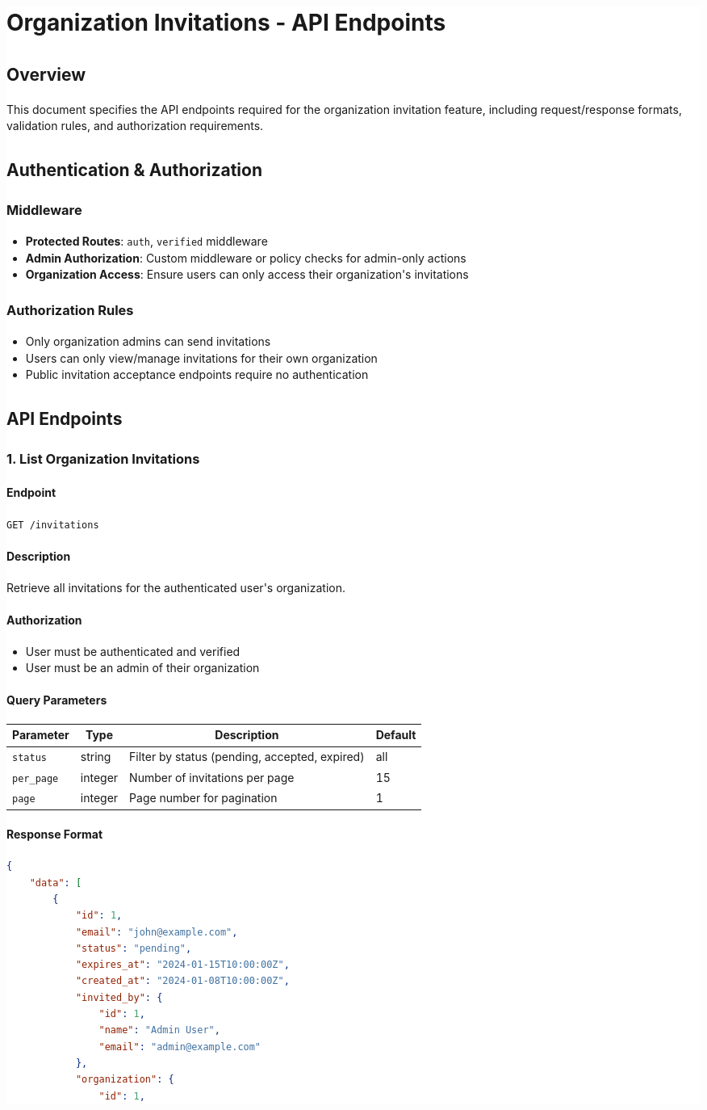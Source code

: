 # Organization Invitations - API Endpoints

## Overview
This document specifies the API endpoints required for the organization invitation feature, including request/response formats, validation rules, and authorization requirements.

## Authentication & Authorization

### Middleware
- **Protected Routes**: `auth`, `verified` middleware
- **Admin Authorization**: Custom middleware or policy checks for admin-only actions
- **Organization Access**: Ensure users can only access their organization's invitations

### Authorization Rules
- Only organization admins can send invitations
- Users can only view/manage invitations for their own organization
- Public invitation acceptance endpoints require no authentication

## API Endpoints

### 1. List Organization Invitations

#### Endpoint
```
GET /invitations
```

#### Description
Retrieve all invitations for the authenticated user's organization.

#### Authorization
- User must be authenticated and verified
- User must be an admin of their organization

#### Query Parameters
| Parameter | Type | Description | Default |
|-----------|------|-------------|---------|
| `status` | string | Filter by status (pending, accepted, expired) | all |
| `per_page` | integer | Number of invitations per page | 15 |
| `page` | integer | Page number for pagination | 1 |

#### Response Format
```json
{
    "data": [
        {
            "id": 1,
            "email": "john@example.com",
            "status": "pending",
            "expires_at": "2024-01-15T10:00:00Z",
            "created_at": "2024-01-08T10:00:00Z",
            "invited_by": {
                "id": 1,
                "name": "Admin User",
                "email": "admin@example.com"
            },
            "organization": {
                "id": 1,
```